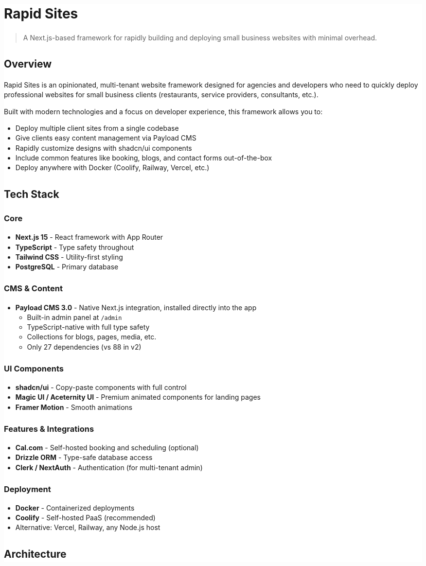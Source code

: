 # Rapid Sites

> A Next.js-based framework for rapidly building and deploying small business websites with minimal overhead.

## Overview

Rapid Sites is an opinionated, multi-tenant website framework designed for agencies and developers who need to quickly deploy professional websites for small business clients (restaurants, service providers, consultants, etc.).

Built with modern technologies and a focus on developer experience, this framework allows you to:
- Deploy multiple client sites from a single codebase
- Give clients easy content management via Payload CMS
- Rapidly customize designs with shadcn/ui components
- Include common features like booking, blogs, and contact forms out-of-the-box
- Deploy anywhere with Docker (Coolify, Railway, Vercel, etc.)

## Tech Stack

### Core
- **Next.js 15** - React framework with App Router
- **TypeScript** - Type safety throughout
- **Tailwind CSS** - Utility-first styling
- **PostgreSQL** - Primary database

### CMS & Content
- **Payload CMS 3.0** - Native Next.js integration, installed directly into the app
  - Built-in admin panel at `/admin`
  - TypeScript-native with full type safety
  - Collections for blogs, pages, media, etc.
  - Only 27 dependencies (vs 88 in v2)

### UI Components
- **shadcn/ui** - Copy-paste components with full control
- **Magic UI / Aceternity UI** - Premium animated components for landing pages
- **Framer Motion** - Smooth animations

### Features & Integrations
- **Cal.com** - Self-hosted booking and scheduling (optional)
- **Drizzle ORM** - Type-safe database access
- **Clerk / NextAuth** - Authentication (for multi-tenant admin)

### Deployment
- **Docker** - Containerized deployments
- **Coolify** - Self-hosted PaaS (recommended)
- Alternative: Vercel, Railway, any Node.js host

## Architecture

